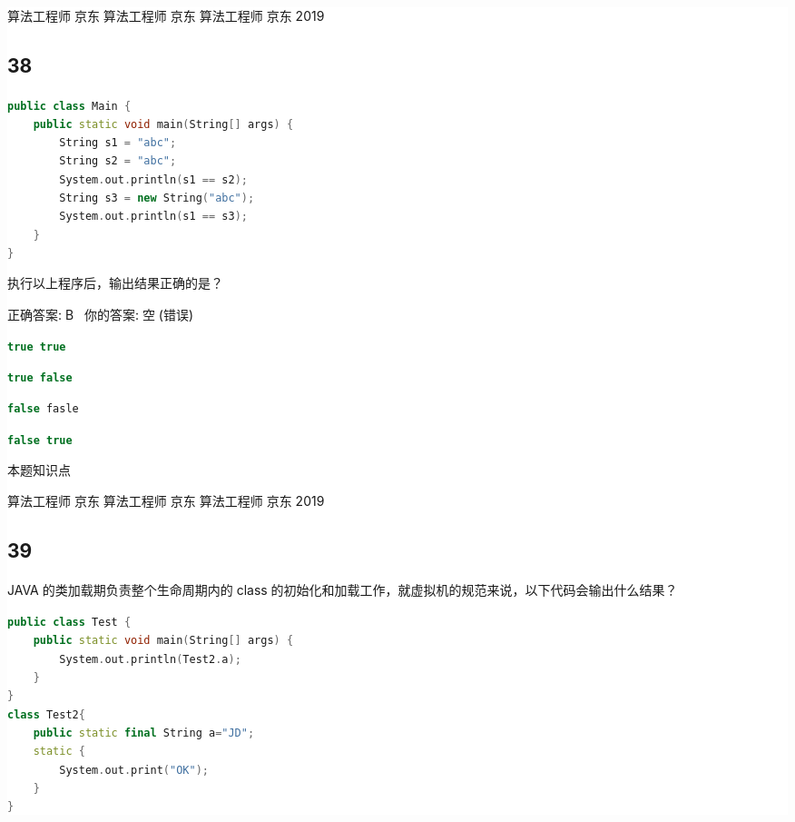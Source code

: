 算法工程师 京东 算法工程师 京东 算法工程师 京东 2019

## 38

```cpp
public class Main {
    public static void main(String[] args) {
        String s1 = "abc";
        String s2 = "abc";
        System.out.println(s1 == s2);
        String s3 = new String("abc");
        System.out.println(s1 == s3);
    }
}
```

执行以上程序后，输出结果正确的是？

正确答案: B   你的答案: 空 (错误)

```cpp
true true
```

```cpp
true false
```

```cpp
false fasle
```

```cpp
false true
```

本题知识点

算法工程师 京东 算法工程师 京东 算法工程师 京东 2019

## 39

JAVA 的类加载期负责整个生命周期内的 class 的初始化和加载工作，就虚拟机的规范来说，以下代码会输出什么结果？

```cpp
public class Test {
    public static void main(String[] args) {
        System.out.println(Test2.a);
    }
}
class Test2{
    public static final String a="JD";
    static {
        System.out.print("OK");
    }
}
```
